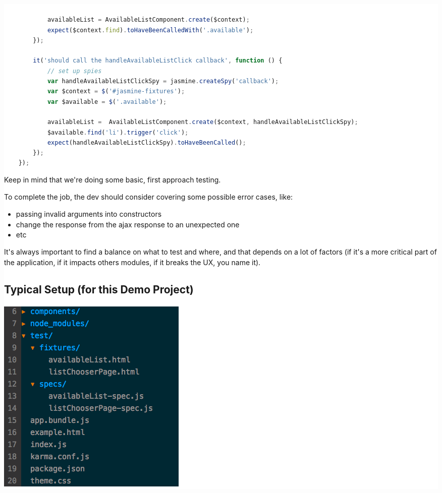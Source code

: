 ```javascript

            availableList = AvailableListComponent.create($context);
            expect($context.find).toHaveBeenCalledWith('.available');
        });

        it('should call the handleAvailableListClick callback', function () {
            // set up spies
            var handleAvailableListClickSpy = jasmine.createSpy('callback');
            var $context = $('#jasmine-fixtures');
            var $available = $('.available');

            availableList =  AvailableListComponent.create($context, handleAvailableListClickSpy);
            $available.find('li').trigger('click');
            expect(handleAvailableListClickSpy).toHaveBeenCalled();
        });
    });
```

Keep in mind that we're doing some basic, first approach testing.

To complete the job, the dev should consider covering some possible error cases, like:

* passing invalid arguments into constructors
* change the response from the ajax response to an unexpected one
* etc

It's always important to find a balance on what to test and where, and that depends on a lot of factors (if it's a more critical part of the application, if it impacts others modules, if it breaks the UX, you name it).

## Typical Setup (for this Demo Project)

![Folder Structure](/img/a-taste-of-unit-testing/demo_structure.png)
